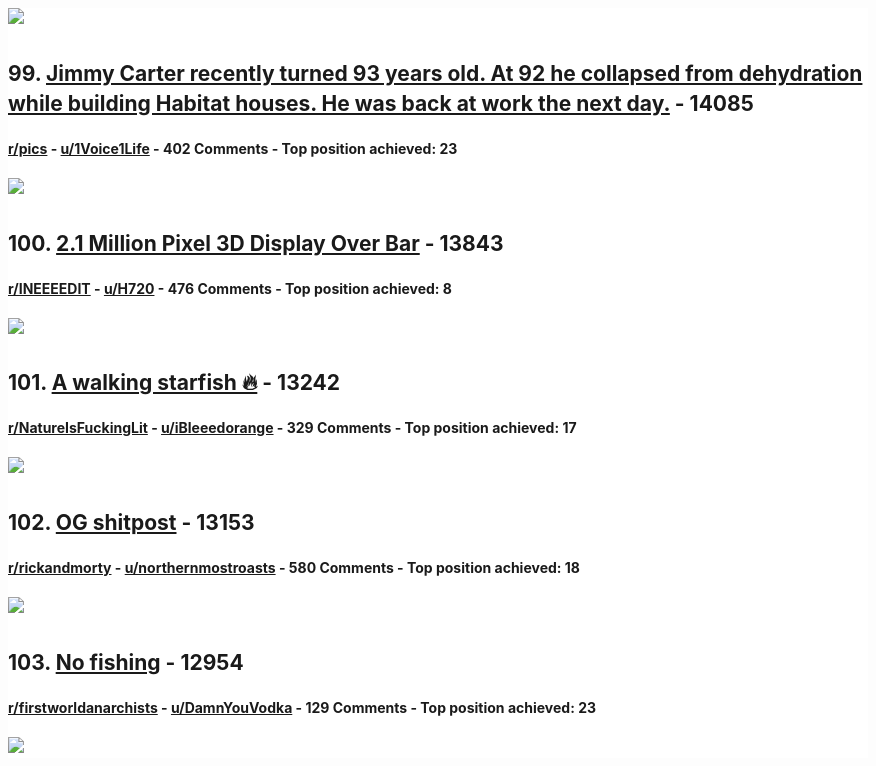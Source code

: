 <a href="https://i.imgur.com/3xYkyOD.gifv"><img src="https://b.thumbs.redditmedia.com/oIrsraq76tGkX9zb1bRIMT1ipuzS4sDCbWsqT78aebg.jpg"></img></a>

## 99. [Jimmy Carter recently turned 93 years old. At 92 he collapsed from dehydration while building Habitat houses. He was back at work the next day.](http://reddit.com/r/pics/comments/745ouz/jimmy_carter_recently_turned_93_years_old_at_92/) - 14085
#### [r/pics](http://reddit.com/r/pics) - [u/1Voice1Life](http://reddit.com/u/1Voice1Life) - 402 Comments - Top position achieved: 23

<a href="https://i.imgur.com/YZSBuPB.jpg"><img src="https://b.thumbs.redditmedia.com/55ltJ-3nRkWFNk0OrvLvGfEDFbSCjTgGQE-I_JWcFKY.jpg"></img></a>

## 100. [2.1 Million Pixel 3D Display Over Bar](http://reddit.com/r/INEEEEDIT/comments/747pkv/21_million_pixel_3d_display_over_bar/) - 13843
#### [r/INEEEEDIT](http://reddit.com/r/INEEEEDIT) - [u/H720](http://reddit.com/u/H720) - 476 Comments - Top position achieved: 8

<a href="https://i.imgur.com/2fBNWi5.gifv"><img src="https://b.thumbs.redditmedia.com/ylZz-kgG2fmTB1glRsU0McQDSdxgpGRHLW9lzy9fkEI.jpg"></img></a>

## 101. [A walking starfish 🔥](http://reddit.com/r/NatureIsFuckingLit/comments/744eiy/a_walking_starfish/) - 13242
#### [r/NatureIsFuckingLit](http://reddit.com/r/NatureIsFuckingLit) - [u/iBleeedorange](http://reddit.com/u/iBleeedorange) - 329 Comments - Top position achieved: 17

<a href="https://i.imgur.com/WpMadyl.gifv"><img src="https://a.thumbs.redditmedia.com/7Qt-LLuXYFFRfmw6IGpLIv3pQENLNHwytra9n-EHfN8.jpg"></img></a>

## 102. [OG shitpost](http://reddit.com/r/rickandmorty/comments/74474j/og_shitpost/) - 13153
#### [r/rickandmorty](http://reddit.com/r/rickandmorty) - [u/northernmostroasts](http://reddit.com/u/northernmostroasts) - 580 Comments - Top position achieved: 18

<a href="https://i.redd.it/rhll6xg76ppz.jpg"><img src="https://b.thumbs.redditmedia.com/jlWNMnbySg_4Wieg3uUIc9kCF25M7v5SzIjlXVAKe_w.jpg"></img></a>

## 103. [No fishing](http://reddit.com/r/firstworldanarchists/comments/74a2te/no_fishing/) - 12954
#### [r/firstworldanarchists](http://reddit.com/r/firstworldanarchists) - [u/DamnYouVodka](http://reddit.com/u/DamnYouVodka) - 129 Comments - Top position achieved: 23

<a href="https://i.imgur.com/sGNXwkP.gifv"><img src="https://b.thumbs.redditmedia.com/tOPmCMJ2xpdkB7DjeWtLj7xjERrlFdMYWH47uahQwJw.jpg"></img></a>
